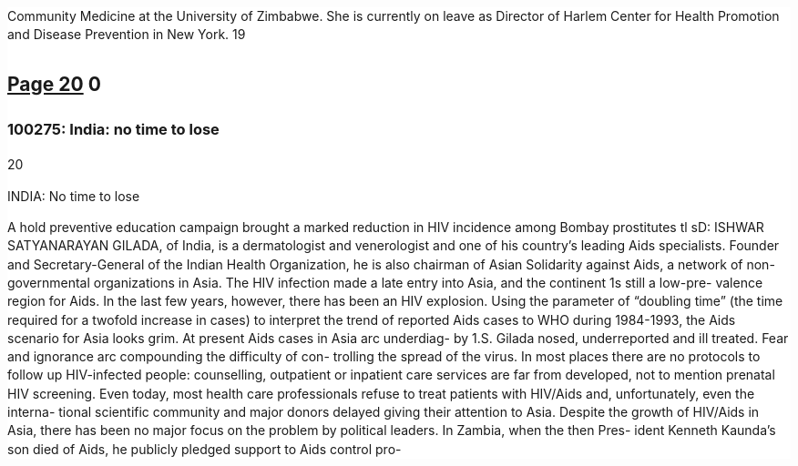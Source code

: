 Community Medicine at the 
University of Zimbabwe. She is 
currently on leave as Director of 
Harlem Center for Health 
Promotion and Disease 
Prevention in New York. 19

## [Page 20](https://demo.humlab.umu.se/courier/100263engo.pdf#page=20) 0

### 100275: India: no time to lose

20   
    
INDIA: No time to lose 
  
A hold preventive education campaign brought 
a marked reduction in HIV incidence among 
Bombay prostitutes 
tl sD: 
ISHWAR SATYANARAYAN 
GILADA, 
of India, is a dermatologist and 
venerologist and one of his 
country’s leading Aids 
specialists. Founder and 
Secretary-General of the Indian 
Health Organization, he is also 
chairman of Asian Solidarity 
against Aids, a network of non- 
governmental organizations in 
Asia. 
The HIV infection made a late entry into 
Asia, and the continent 1s still a low-pre- 
valence region for Aids. In the last few years, 
however, there has been an HIV explosion. 
Using the parameter of “doubling time” (the 
time required for a twofold increase in cases) to 
interpret the trend of reported Aids cases to 
WHO during 1984-1993, the Aids scenario for 
Asia looks grim. 
At present Aids cases in Asia arc underdiag- 
by 1.S. Gilada 
nosed, underreported and ill treated. Fear and 
ignorance arc compounding the difficulty of con- 
trolling the spread of the virus. In most places 
there are no protocols to follow up HIV-infected 
people: counselling, outpatient or inpatient care 
services are far from developed, not to mention 
prenatal HIV screening. Even today, most health 
care professionals refuse to treat patients with 
HIV/Aids and, unfortunately, even the interna- 
tional scientific community and major donors 
delayed giving their attention to Asia. 
Despite the growth of HIV/Aids in Asia, 
there has been no major focus on the problem by 
political leaders. In Zambia, when the then Pres- 
ident Kenneth Kaunda’s son died of Aids, he 
publicly pledged support to Aids control pro-
